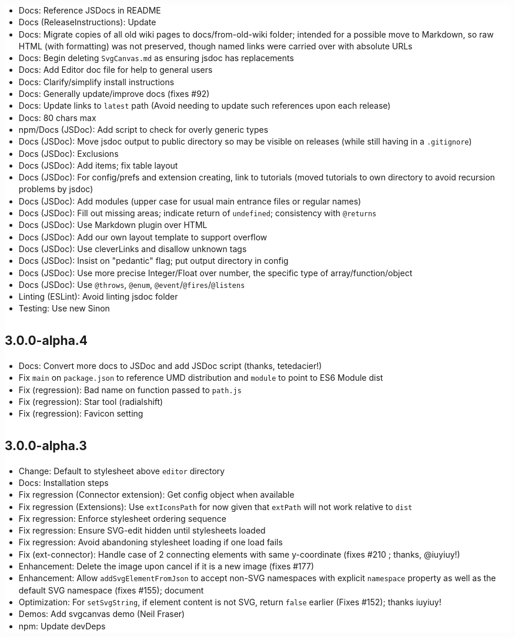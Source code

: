 - Docs: Reference JSDocs in README
- Docs (ReleaseInstructions): Update
- Docs: Migrate copies of all old wiki pages to docs/from-old-wiki
  folder; intended for a possible move to Markdown, so raw HTML
  (with formatting) was not preserved, though named links were carried over
  with absolute URLs
- Docs: Begin deleting `SvgCanvas.md` as ensuring jsdoc has replacements
- Docs: Add Editor doc file for help to general users
- Docs: Clarify/simplify install instructions
- Docs: Generally update/improve docs (fixes #92)
- Docs: Update links to `latest` path (Avoid needing to update such
  references upon each release)
- Docs: 80 chars max
- npm/Docs (JSDoc): Add script to check for overly generic types
- Docs (JSDoc): Move jsdoc output to public directory so may be visible
  on releases (while still having in a `.gitignore`)
- Docs (JSDoc): Exclusions
- Docs (JSDoc): Add items; fix table layout
- Docs (JSDoc): For config/prefs and extension creating, link to tutorials
  (moved tutorials to own directory to avoid recursion problems by jsdoc)
- Docs (JSDoc): Add modules (upper case for usual main entrance files or
  regular names)
- Docs (JSDoc): Fill out missing areas; indicate return of `undefined`;
  consistency with `@returns`
- Docs (JSDoc): Use Markdown plugin over HTML
- Docs (JSDoc): Add our own layout template to support overflow
- Docs (JSDoc): Use cleverLinks and disallow unknown tags
- Docs (JSDoc): Insist on "pedantic" flag; put output directory in config
- Docs (JSDoc): Use more precise Integer/Float over number, the specific type
  of array/function/object
- Docs (JSDoc): Use `@throws`, `@enum`, `@event`/`@fires`/`@listens`
- Linting (ESLint): Avoid linting jsdoc folder
- Testing: Use new Sinon

## 3.0.0-alpha.4

- Docs: Convert more docs to JSDoc and add JSDoc script (thanks, tetedacier!)
- Fix `main` on `package.json` to reference UMD distribution and `module`
  to point to ES6 Module dist
- Fix (regression): Bad name on function passed to `path.js`
- Fix (regression): Star tool (radialshift)
- Fix (regression): Favicon setting

## 3.0.0-alpha.3

- Change: Default to stylesheet above `editor` directory
- Docs: Installation steps
- Fix regression (Connector extension): Get config object when available
- Fix regression (Extensions): Use `extIconsPath` for now given
  that `extPath` will not work relative to `dist`
- Fix regression: Enforce stylesheet ordering sequence
- Fix regression: Ensure SVG-edit hidden until stylesheets loaded
- Fix regression: Avoid abandoning stylesheet loading if one load fails
- Fix (ext-connector): Handle case of 2 connecting elements with
  same y-coordinate (fixes #210 ; thanks, @iuyiuy!)
- Enhancement: Delete the image upon cancel if it is a new image (fixes #177)
- Enhancement: Allow `addSvgElementFromJson` to accept non-SVG namespaces
  with explicit `namespace` property as well as the default SVG namespace
  (fixes #155); document
- Optimization: For `setSvgString`, if element content is not SVG,
  return `false` earlier (Fixes #152); thanks iuyiuy!
- Demos: Add svgcanvas demo (Neil Fraser)
- npm: Update devDeps
